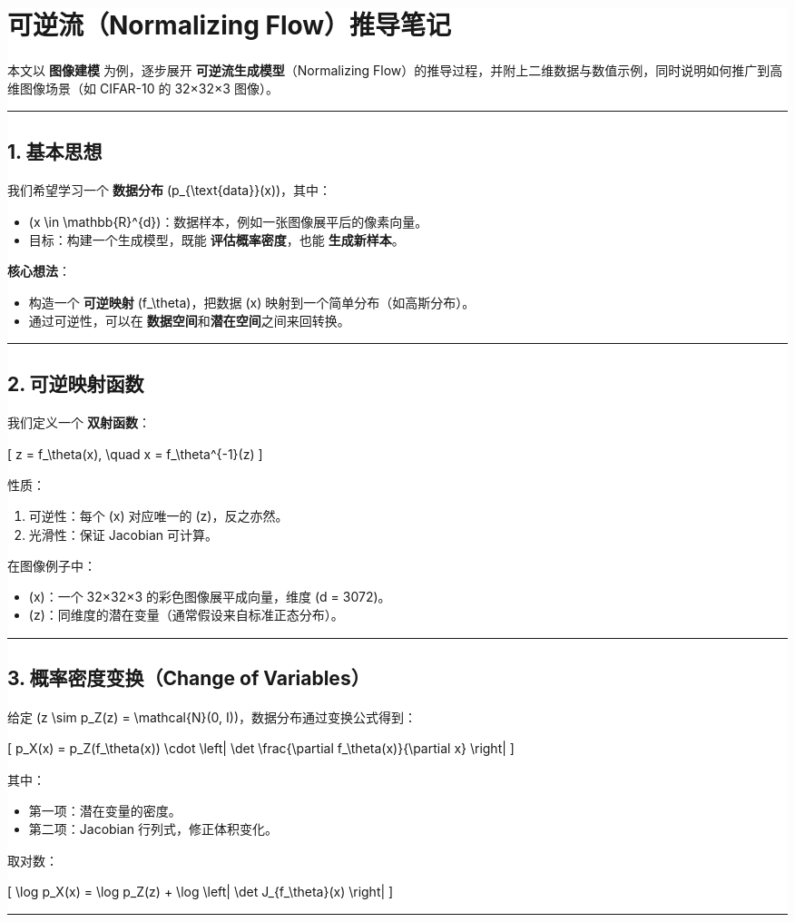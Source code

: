 # 可逆流（Normalizing Flow）推导笔记

本文以 **图像建模** 为例，逐步展开 **可逆流生成模型**（Normalizing Flow）的推导过程，并附上二维数据与数值示例，同时说明如何推广到高维图像场景（如 CIFAR-10 的 32×32×3 图像）。

---

## 1. 基本思想

我们希望学习一个 **数据分布** \(p_{\text{data}}(x)\)，其中：
- \(x \in \mathbb{R}^{d}\)：数据样本，例如一张图像展平后的像素向量。
- 目标：构建一个生成模型，既能 **评估概率密度**，也能 **生成新样本**。

**核心想法**：
- 构造一个 **可逆映射** \(f_\theta\)，把数据 \(x\) 映射到一个简单分布（如高斯分布）。
- 通过可逆性，可以在 **数据空间**和**潜在空间**之间来回转换。

---

## 2. 可逆映射函数

我们定义一个 **双射函数**：

\[
z = f_\theta(x), \quad x = f_\theta^{-1}(z)
\]

性质：
1. 可逆性：每个 \(x\) 对应唯一的 \(z\)，反之亦然。
2. 光滑性：保证 Jacobian 可计算。

在图像例子中：
- \(x\)：一个 32×32×3 的彩色图像展平成向量，维度 \(d = 3072\)。
- \(z\)：同维度的潜在变量（通常假设来自标准正态分布）。

---

## 3. 概率密度变换（Change of Variables）

给定 \(z \sim p_Z(z) = \mathcal{N}(0, I)\)，数据分布通过变换公式得到：

\[
p_X(x) = p_Z(f_\theta(x)) \cdot \left| \det \frac{\partial f_\theta(x)}{\partial x} \right|
\]

其中：
- 第一项：潜在变量的密度。
- 第二项：Jacobian 行列式，修正体积变化。

取对数：

\[
\log p_X(x) = \log p_Z(z) + \log \left| \det J_{f_\theta}(x) \right|
\]

---
